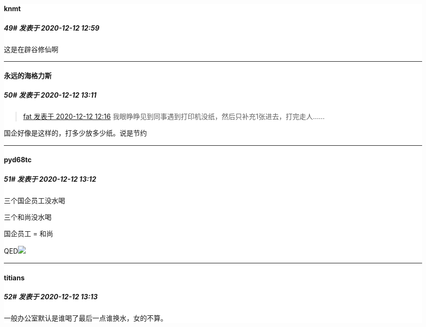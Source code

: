 ####  knmt  
##### 49#       发表于 2020-12-12 12:59




这是在辟谷修仙啊







*****

####  永远的海格力斯  
##### 50#       发表于 2020-12-12 13:11



<blockquote><a href="httphttps://bbs.saraba1st.com/2b/forum.php?mod=redirect&amp;goto=findpost&amp;pid=49694422&amp;ptid=1977109" target="_blank">fat 发表于 2020-12-12 12:16</a>
我眼睁睁见到同事遇到打印机没纸，然后只补充1张进去，打完走人……</blockquote>
国企好像是这样的，打多少放多少纸。说是节约







*****

####  pyd68tc  
##### 51#       发表于 2020-12-12 13:12




三个国企员工没水喝

三个和尚没水喝

国企员工 = 和尚

QED<img src="https://static.saraba1st.com/image/smiley/face2017/245.png" referrerpolicy="no-referrer">







*****

####  titians  
##### 52#       发表于 2020-12-12 13:13




一般办公室默认是谁喝了最后一点谁换水，女的不算。




